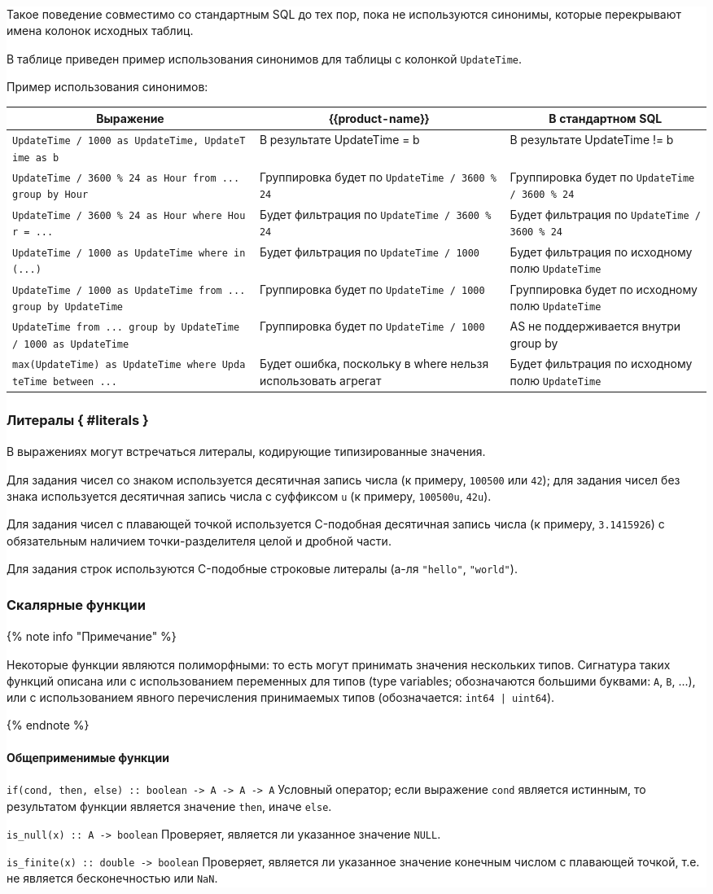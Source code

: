 Такое поведение совместимо со стандартным SQL до тех пор, пока не используются синонимы, которые перекрывают имена колонок исходных таблиц.

В таблице приведен пример использования синонимов для таблицы с колонкой `UpdateTime`.

Пример использования синонимов:

| Выражение | {{product-name}}   | В стандартном SQL |
| --------- | ---- | ----------------- |
| `UpdateTime / 1000 as UpdateTime, UpdateTime as b` | В результате UpdateTime = b | В результате UpdateTime != b |
| `UpdateTime / 3600 % 24 as Hour from ... group by Hour` | Группировка будет по `UpdateTime / 3600 % 24` | Группировка будет по `UpdateTime / 3600 % 24` |
| `UpdateTime / 3600 % 24 as Hour where Hour = ...` | Будет фильтрация по `UpdateTime / 3600 % 24` | Будет фильтрация по `UpdateTime / 3600 % 24` |
| `UpdateTime / 1000 as UpdateTime where in (...)` | Будет фильтрация по `UpdateTime / 1000` | Будет фильтрация по исходному полю `UpdateTime` |
| `UpdateTime / 1000 as UpdateTime from ... group by UpdateTime` | Группировка будет по `UpdateTime / 1000` | Группировка будет по исходному полю `UpdateTime` |
| `UpdateTime from ... group by UpdateTime / 1000 as UpdateTime` | Группировка будет по `UpdateTime / 1000` | AS не поддерживается внутри group by |
| `max(UpdateTime) as UpdateTime where UpdateTime between ...` | Будет ошибка, поскольку в where нельзя использовать агрегат | Будет фильтрация по исходному полю `UpdateTime` |

### Литералы { #literals }
В выражениях могут встречаться литералы, кодирующие типизированные значения.

Для задания чисел со знаком используется десятичная запись числа (к примеру, `100500` или `42`); для задания чисел без знака используется десятичная запись числа с суффиксом `u` (к примеру, `100500u`, `42u`).

Для задания чисел с плавающей точкой используется C-подобная десятичная запись числа (к примеру, `3.1415926`) с обязательным наличием точки-разделителя целой и дробной части.

Для задания строк используются C-подобные строковые литералы (а-ля `"hello"`, `"world"`).

### Скалярные функции

{% note info "Примечание" %}

Некоторые функции являются полиморфными: то есть могут принимать значения нескольких типов. Сигнатура таких функций описана или с использованием переменных для типов (type variables; обозначаются большими буквами: `A`, `B`, ...), или с использованием явного перечисления принимаемых типов (обозначается: `int64 | uint64`).

{% endnote %}

#### Общеприменимые функции
`if(cond, then, else) :: boolean -> A -> A -> A`
Условный оператор; если выражение `cond` является истинным, то результатом функции является значение `then`, иначе `else`.

`is_null(x) :: A -> boolean`
Проверяет, является ли указанное значение `NULL`.

`is_finite(x) :: double -> boolean`
Проверяет, является ли указанное значение конечным числом с плавающей точкой, т.е. не является бесконечностью или `NaN`.
